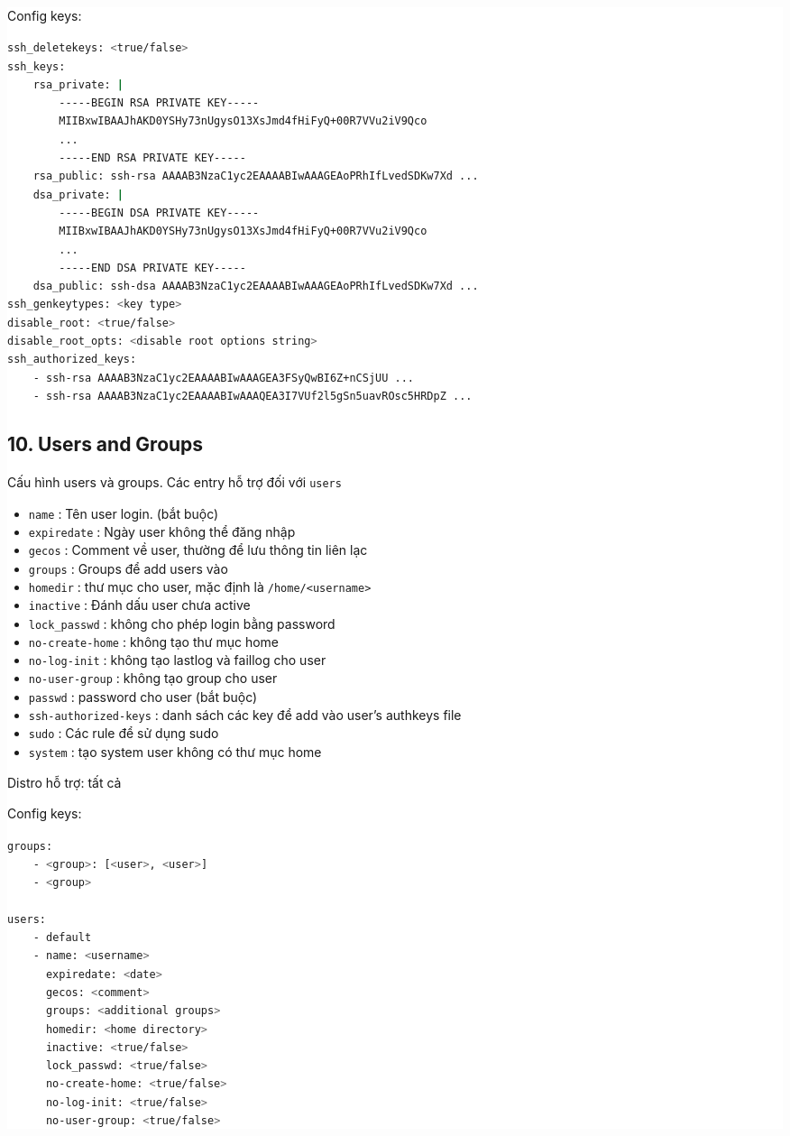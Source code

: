 Config keys:

``` sh
ssh_deletekeys: <true/false>
ssh_keys:
    rsa_private: |
        -----BEGIN RSA PRIVATE KEY-----
        MIIBxwIBAAJhAKD0YSHy73nUgysO13XsJmd4fHiFyQ+00R7VVu2iV9Qco
        ...
        -----END RSA PRIVATE KEY-----
    rsa_public: ssh-rsa AAAAB3NzaC1yc2EAAAABIwAAAGEAoPRhIfLvedSDKw7Xd ...
    dsa_private: |
        -----BEGIN DSA PRIVATE KEY-----
        MIIBxwIBAAJhAKD0YSHy73nUgysO13XsJmd4fHiFyQ+00R7VVu2iV9Qco
        ...
        -----END DSA PRIVATE KEY-----
    dsa_public: ssh-dsa AAAAB3NzaC1yc2EAAAABIwAAAGEAoPRhIfLvedSDKw7Xd ...
ssh_genkeytypes: <key type>
disable_root: <true/false>
disable_root_opts: <disable root options string>
ssh_authorized_keys:
    - ssh-rsa AAAAB3NzaC1yc2EAAAABIwAAAGEA3FSyQwBI6Z+nCSjUU ...
    - ssh-rsa AAAAB3NzaC1yc2EAAAABIwAAAQEA3I7VUf2l5gSn5uavROsc5HRDpZ ...
```

<a name="10"></a>
## 10. Users and Groups

Cấu hình users và groups. Các entry hỗ trợ đối với `users`

- `name` : Tên user login. (bắt buộc)
- `expiredate` : Ngày user không thể đăng nhập
- `gecos` : Comment về user, thường để lưu thông tin liên lạc
- `groups` : Groups để add users vào
- `homedir` : thư mục cho user, mặc định là `/home/<username>`
- `inactive` : Đánh dấu user chưa active
- `lock_passwd` : không cho phép login bằng password
- `no-create-home` : không tạo thư mục home
- `no-log-init` : không tạo lastlog và faillog cho user
- `no-user-group` : không tạo group cho user
- `passwd` : password cho user (bắt buộc)
- `ssh-authorized-keys` : danh sách các key để add vào  user’s authkeys file
- `sudo` : Các rule để sử dụng sudo
- `system` : tạo system user không có thư mục home

Distro hỗ trợ: tất cả

Config keys:

``` sh
groups:
    - <group>: [<user>, <user>]
    - <group>

users:
    - default
    - name: <username>
      expiredate: <date>
      gecos: <comment>
      groups: <additional groups>
      homedir: <home directory>
      inactive: <true/false>
      lock_passwd: <true/false>
      no-create-home: <true/false>
      no-log-init: <true/false>
      no-user-group: <true/false>
```